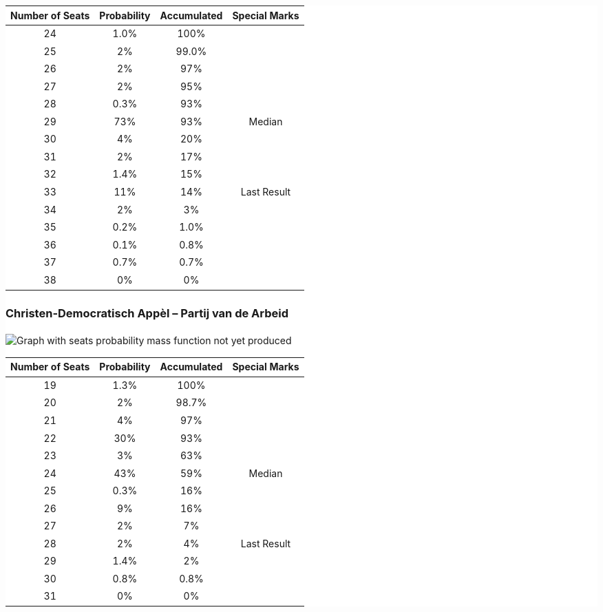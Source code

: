 | Number of Seats | Probability | Accumulated | Special Marks |
|:---------------:|:-----------:|:-----------:|:-------------:|
| 24 | 1.0% | 100% |  |
| 25 | 2% | 99.0% |  |
| 26 | 2% | 97% |  |
| 27 | 2% | 95% |  |
| 28 | 0.3% | 93% |  |
| 29 | 73% | 93% | Median |
| 30 | 4% | 20% |  |
| 31 | 2% | 17% |  |
| 32 | 1.4% | 15% |  |
| 33 | 11% | 14% | Last Result |
| 34 | 2% | 3% |  |
| 35 | 0.2% | 1.0% |  |
| 36 | 0.1% | 0.8% |  |
| 37 | 0.7% | 0.7% |  |
| 38 | 0% | 0% |  |

### Christen-Democratisch Appèl – Partij van de Arbeid

![Graph with seats probability mass function not yet produced](2018-03-04-KantarPublic-coalitions-seats-pmf-cda–pvda.png "Seats Probability Mass Function")

| Number of Seats | Probability | Accumulated | Special Marks |
|:---------------:|:-----------:|:-----------:|:-------------:|
| 19 | 1.3% | 100% |  |
| 20 | 2% | 98.7% |  |
| 21 | 4% | 97% |  |
| 22 | 30% | 93% |  |
| 23 | 3% | 63% |  |
| 24 | 43% | 59% | Median |
| 25 | 0.3% | 16% |  |
| 26 | 9% | 16% |  |
| 27 | 2% | 7% |  |
| 28 | 2% | 4% | Last Result |
| 29 | 1.4% | 2% |  |
| 30 | 0.8% | 0.8% |  |
| 31 | 0% | 0% |  |
